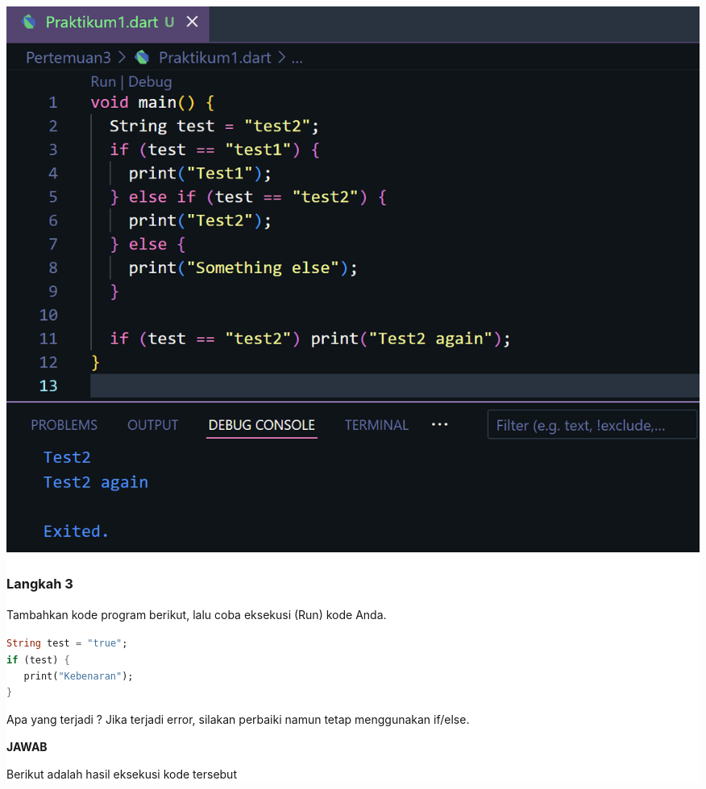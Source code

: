 <img src = "img/gambar2.png"><p>

### **Langkah 3**
Tambahkan kode program berikut, lalu coba eksekusi (Run) kode Anda.

```dart
String test = "true";
if (test) {
   print("Kebenaran");
}
```
Apa yang terjadi ? Jika terjadi error, silakan perbaiki namun tetap menggunakan if/else.

**JAWAB**<p>
Berikut adalah hasil eksekusi kode tersebut<p>
